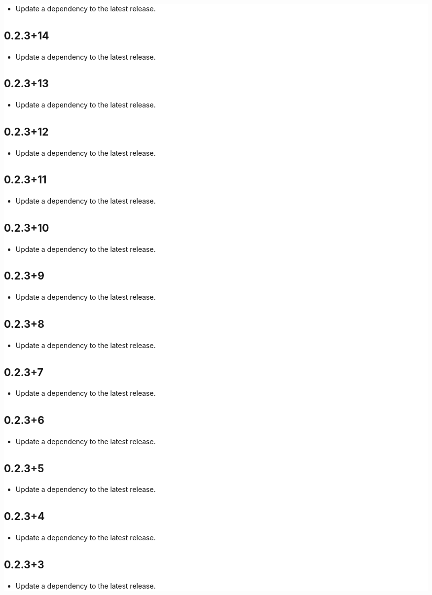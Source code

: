  - Update a dependency to the latest release.

## 0.2.3+14

 - Update a dependency to the latest release.

## 0.2.3+13

 - Update a dependency to the latest release.

## 0.2.3+12

 - Update a dependency to the latest release.

## 0.2.3+11

 - Update a dependency to the latest release.

## 0.2.3+10

 - Update a dependency to the latest release.

## 0.2.3+9

 - Update a dependency to the latest release.

## 0.2.3+8

 - Update a dependency to the latest release.

## 0.2.3+7

 - Update a dependency to the latest release.

## 0.2.3+6

 - Update a dependency to the latest release.

## 0.2.3+5

 - Update a dependency to the latest release.

## 0.2.3+4

 - Update a dependency to the latest release.

## 0.2.3+3

 - Update a dependency to the latest release.
